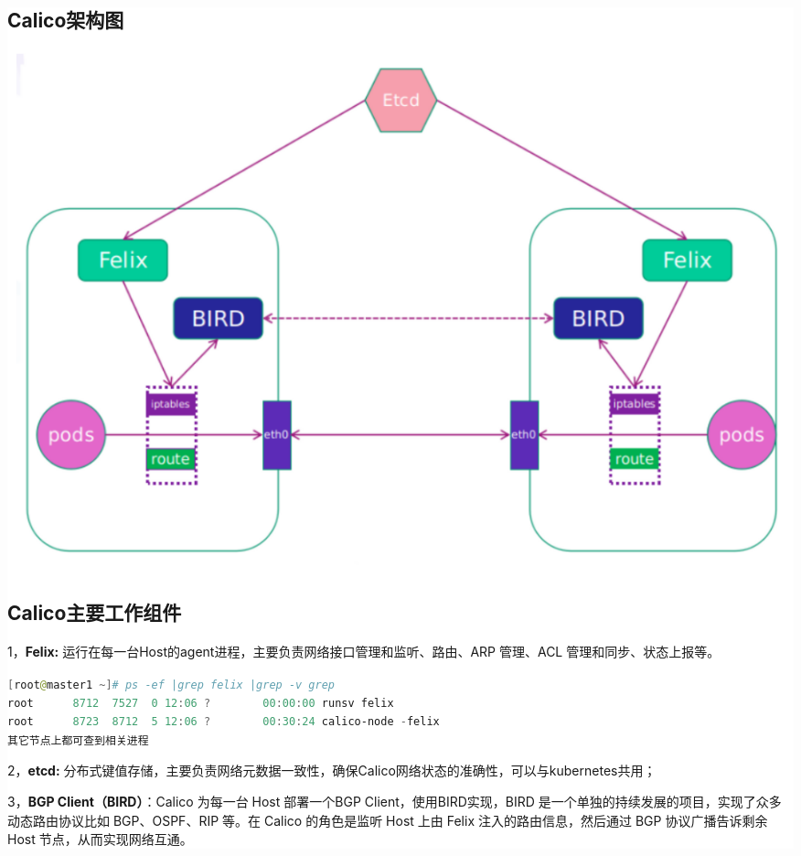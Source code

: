 



## Calico架构图

![image-20220322160827690](picture/image-20220322160827690.png)


## Calico主要工作组件

1，**Felix:**  运行在每一台Host的agent进程，主要负责网络接口管理和监听、路由、ARP 管理、ACL 管理和同步、状态上报等。

```powershell
[root@master1 ~]# ps -ef |grep felix |grep -v grep
root      8712  7527  0 12:06 ?        00:00:00 runsv felix
root      8723  8712  5 12:06 ?        00:30:24 calico-node -felix
其它节点上都可查到相关进程
```



2，**etcd:**  分布式键值存储，主要负责网络元数据一致性，确保Calico网络状态的准确性，可以与kubernetes共用；



3，**BGP Client（BIRD）**：Calico 为每一台 Host 部署一个BGP Client，使用BIRD实现，BIRD 是一个单独的持续发展的项目，实现了众多动态路由协议比如 BGP、OSPF、RIP 等。在 Calico 的角色是监听 Host 上由 Felix 注入的路由信息，然后通过 BGP 协议广播告诉剩余 Host 节点，从而实现网络互通。

